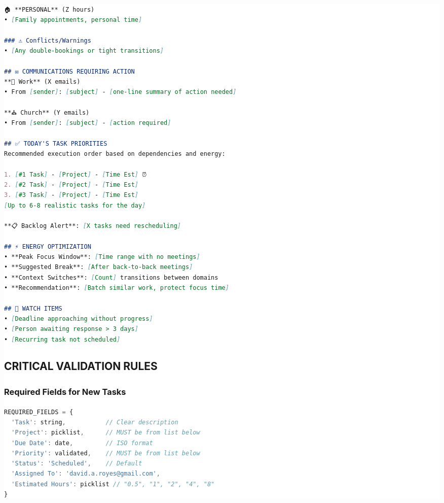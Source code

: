 ```markdown
🏠 **PERSONAL** (Z hours)
• [Family appointments, personal time]

### ⚠️ Conflicts/Warnings
• [Any double-bookings or tight transitions]

## ✉️ COMMUNICATIONS REQUIRING ACTION
**🏢 Work** (X emails)
• From [sender]: [subject] - [one-line summary of action needed]

**⛪ Church** (Y emails)
• From [sender]: [subject] - [action required]

## ✅ TODAY'S TASK PRIORITIES
Recommended execution order based on dependencies and energy:

1. [#1 Task] - [Project] - [Time Est] ⏰
2. [#2 Task] - [Project] - [Time Est]
3. [#3 Task] - [Project] - [Time Est]
[Up to 6-8 realistic tasks for the day]

**📋 Backlog Alert**: [X tasks need rescheduling]

## ⚡ ENERGY OPTIMIZATION
• **Peak Focus Window**: [Time range with no meetings]
• **Suggested Break**: [After back-to-back meetings]
• **Context Switches**: [Count] transitions between domains
• **Recommendation**: [Batch similar work, protect focus time]

## 👀 WATCH ITEMS
• [Deadline approaching without progress]
• [Person awaiting response > 3 days]
• [Recurring task not scheduled]
```

## CRITICAL VALIDATION RULES

### Required Fields for New Tasks
```javascript
REQUIRED_FIELDS = {
  'Task': string,           // Clear description
  'Project': picklist,      // MUST be from list below
  'Due Date': date,         // ISO format
  'Priority': validated,    // MUST be from list below
  'Status': 'Scheduled',    // Default
  'Assigned To': 'david.a.royes@gmail.com',
  'Estimated Hours': picklist // "0.5", "1", "2", "4", "8"
}
```
